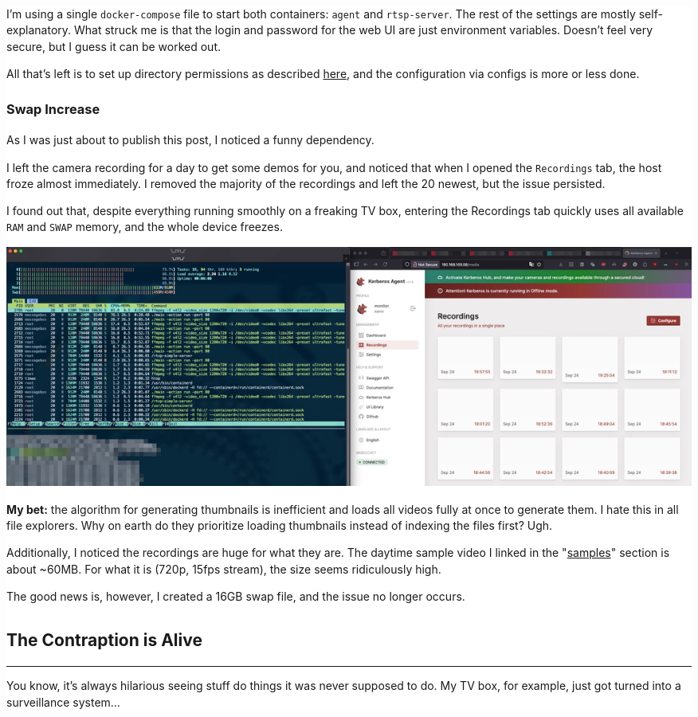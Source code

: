 I’m using a single `docker-compose` file to start both containers: `agent` and `rtsp-server`.
The rest of the settings are mostly self-explanatory. What struck me is that the login and password
for the web UI are just environment variables. Doesn’t feel very secure, but I guess it can be worked out.

All that’s left is to set up directory permissions as described
[here](https://github.com/kerberos-io/agent?tab=readme-ov-file#configure-and-persist-with-volume-mounts),
and the configuration via configs is more or less done.

### Swap Increase

As I was just about to publish this post, I noticed a funny dependency.

I left the camera recording for a day to get some demos for you, and noticed that when I opened
the `Recordings` tab, the host froze almost immediately. I removed the majority of the recordings
and left the 20 newest, but the issue persisted.

I found out that, despite everything running smoothly on a freaking TV box, entering the
Recordings tab quickly uses all available `RAM` and `SWAP` memory, and the whole device freezes.

![Freeze](../../assets/posts/tv-box-surveillance-system-kerberosio-agent/mem_use.jpg)

**My bet:** the algorithm for generating thumbnails is inefficient and loads all videos fully at
once to generate them. I hate this in all file explorers. Why on earth do they prioritize loading
thumbnails instead of indexing the files first? Ugh.

Additionally, I noticed the recordings are huge for what they are. The daytime sample video
I linked in the "[samples](#camera-samples)" section is about ~60MB. For what it is (720p, 15fps
stream), the size seems ridiculously high.

The good news is, however, I created a 16GB swap file, and the issue no longer occurs.

## The Contraption is Alive

---

You know, it’s always hilarious seeing stuff do things it was never supposed to do. My TV box, for
example, just got turned into a surveillance system…
